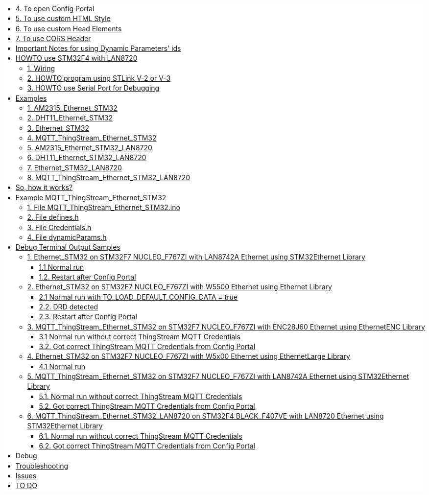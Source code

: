   * [4. To open Config Portal](#4-to-open-config-portal)
  * [5. To use custom HTML Style](#5-to-use-custom-html-style)
  * [6. To use custom Head Elements](#6-to-use-custom-head-elements)
  * [7. To use CORS Header](#7-to-use-cors-header)
* [Important Notes for using Dynamic Parameters' ids](#important-notes-for-using-dynamic-parameters-ids)
* [HOWTO use STM32F4 with LAN8720](#howto-use-stm32f4-with-lan8720)
  * [1. Wiring](#1-wiring)
  * [2. HOWTO program using STLink V-2 or V-3](#2-howto-program-using-stlink-v-2-or-v-3)
  * [3. HOWTO use Serial Port for Debugging](#3-howto-use-serial-port-for-debugging)
* [Examples](#examples)
  * [ 1. AM2315_Ethernet_STM32](examples/AM2315_Ethernet_STM32)
  * [ 2. DHT11_Ethernet_STM32](examples/DHT11_Ethernet_STM32)
  * [ 3. Ethernet_STM32](examples/Ethernet_STM32)
  * [ 4. MQTT_ThingStream_Ethernet_STM32](examples/MQTT_ThingStream_Ethernet_STM32)
  * [ 5. AM2315_Ethernet_STM32_LAN8720](examples/AM2315_Ethernet_STM32_LAN8720)
  * [ 6. DHT11_Ethernet_STM32_LAN8720](examples/DHT11_Ethernet_STM32_LAN8720)
  * [ 7. Ethernet_STM32_LAN8720](examples/Ethernet_STM32_LAN8720)
  * [ 8. MQTT_ThingStream_Ethernet_STM32_LAN8720](examples/MQTT_ThingStream_Ethernet_STM32_LAN8720)
* [So, how it works?](#so-how-it-works)
* [Example MQTT_ThingStream_Ethernet_STM32](#example-mqtt_thingstream_ethernet_stm32)
  * [1. File MQTT_ThingStream_Ethernet_STM32.ino](#1-file-mqtt_thingstream_ethernet_stm32ino)
  * [2. File defines.h](#2-file-definesh) 
  * [3. File Credentials.h](#3-file-credentialsh) 
  * [4. File dynamicParams.h](#4-file-dynamicparamsh) 
* [Debug Terminal Output Samples](#debug-terminal-output-samples)
  * [1. Ethernet_STM32 on STM32F7 NUCLEO_F767ZI with LAN8742A Ethernet using STM32Ethernet Library](#1-ethernet_stm32-on-stm32f7-nucleo_f767zi-with-lan8742a-ethernet-using-stm32ethernet-library)
    * [1.1 Normal run](#11-normal-run)
    * [1.2. Restart after Config Portal](#12-restart-after-config-portal)
  * [2. Ethernet_STM32 on STM32F7 NUCLEO_F767ZI with W5500 Ethernet using Ethernet Library](#2-ethernet_stm32-on-stm32f7-nucleo_f767zi-with-w5500-ethernet-using-ethernet-library)
    * [2.1 Normal run with TO_LOAD_DEFAULT_CONFIG_DATA = true](#21-normal-run-with-to_load_default_config_data--true)
    * [2.2. DRD detected](#22-drd-detected)
    * [2.3. Restart after Config Portal](#23-restart-after-config-portal)
  * [3. MQTT_ThingStream_Ethernet_STM32 on STM32F7 NUCLEO_F767ZI with ENC28J60 Ethernet using EthernetENC Library](#3-mqtt_thingstream_ethernet_stm32-on-stm32f7-nucleo_f767zi-with-enc28j60-ethernet-using-ethernetenc-library)
    * [3.1 Normal run without correct ThingStream MQTT Credentials](#31-normal-run-without-correct-thingstream-mqtt-credentials)
    * [3.2. Got correct ThingStream MQTT Credentials from Config Portal](#32-got-correct-thingstream-mqtt-credentials-from-config-portal)
  * [4. Ethernet_STM32 on STM32F7 NUCLEO_F767ZI with W5x00 Ethernet using EthernetLarge Library](#4-ethernet_stm32-on-stm32f7-nucleo_f767zi-with-w5x00-ethernet-using-ethernetlarge-library)
    * [4.1 Normal run](#41-normal-run)
  * [5. MQTT_ThingStream_Ethernet_STM32 on STM32F7 NUCLEO_F767ZI with LAN8742A Ethernet using STM32Ethernet Library](#5-mqtt_thingstream_ethernet_stm32-on-stm32f7-nucleo_f767zi-with-lan8742a-ethernet-using-stm32ethernet-library)
    * [5.1. Normal run without correct ThingStream MQTT Credentials](#51-normal-run-without-correct-thingstream-mqtt-credentials)
    * [5.2. Got correct ThingStream MQTT Credentials from Config Portal](#52-got-correct-thingstream-mqtt-credentials-from-config-portal)
  * [6. MQTT_ThingStream_Ethernet_STM32_LAN8720 on STM32F4 BLACK_F407VE with LAN8720 Ethernet using STM32Ethernet Library](#6-mqtt_thingstream_ethernet_stm32_lan8720-on-stm32f4-black_f407ve-with-lan8720-ethernet-using-stm32ethernet-library)
    * [6.1. Normal run without correct ThingStream MQTT Credentials](#61-normal-run-without-correct-thingstream-mqtt-credentials)
    * [6.2. Got correct ThingStream MQTT Credentials from Config Portal](#62-got-correct-thingstream-mqtt-credentials-from-config-portal) 
* [Debug](#debug)
* [Troubleshooting](#troubleshooting)
* [Issues](#issues)
* [TO DO](#to-do)